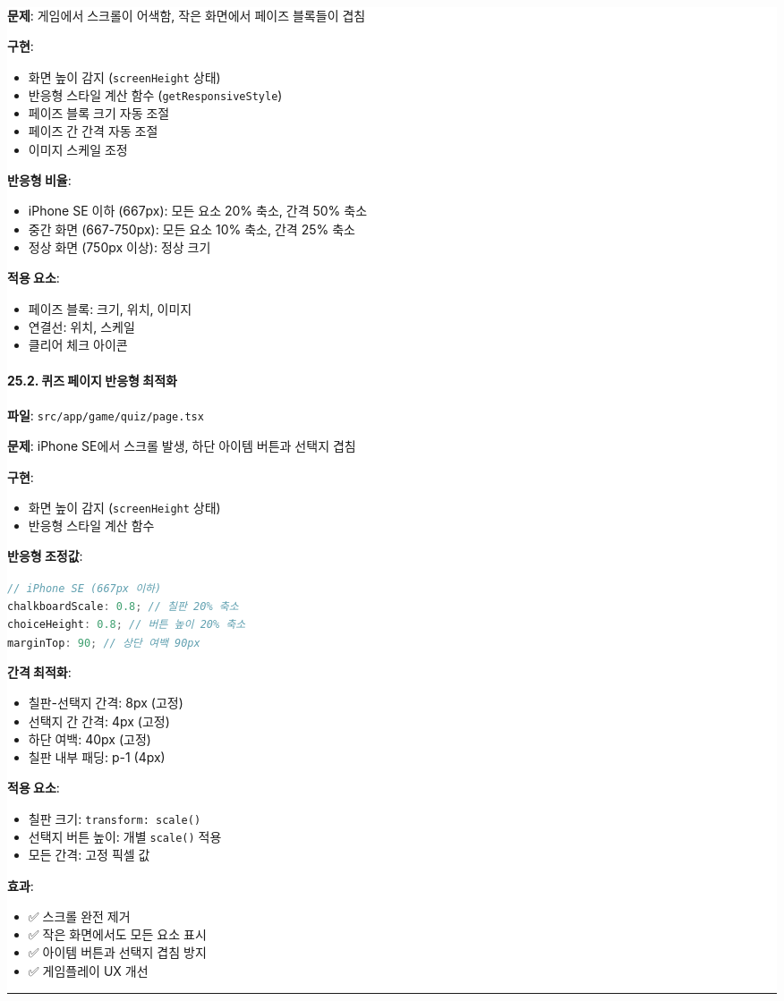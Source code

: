 **문제**: 게임에서 스크롤이 어색함, 작은 화면에서 페이즈 블록들이 겹침

**구현**:

- 화면 높이 감지 (`screenHeight` 상태)
- 반응형 스타일 계산 함수 (`getResponsiveStyle`)
- 페이즈 블록 크기 자동 조절
- 페이즈 간 간격 자동 조절
- 이미지 스케일 조정

**반응형 비율**:

- iPhone SE 이하 (667px): 모든 요소 20% 축소, 간격 50% 축소
- 중간 화면 (667-750px): 모든 요소 10% 축소, 간격 25% 축소
- 정상 화면 (750px 이상): 정상 크기

**적용 요소**:

- 페이즈 블록: 크기, 위치, 이미지
- 연결선: 위치, 스케일
- 클리어 체크 아이콘

#### 25.2. 퀴즈 페이지 반응형 최적화

**파일**: `src/app/game/quiz/page.tsx`

**문제**: iPhone SE에서 스크롤 발생, 하단 아이템 버튼과 선택지 겹침

**구현**:

- 화면 높이 감지 (`screenHeight` 상태)
- 반응형 스타일 계산 함수

**반응형 조정값**:

```typescript
// iPhone SE (667px 이하)
chalkboardScale: 0.8; // 칠판 20% 축소
choiceHeight: 0.8; // 버튼 높이 20% 축소
marginTop: 90; // 상단 여백 90px
```

**간격 최적화**:

- 칠판-선택지 간격: 8px (고정)
- 선택지 간 간격: 4px (고정)
- 하단 여백: 40px (고정)
- 칠판 내부 패딩: p-1 (4px)

**적용 요소**:

- 칠판 크기: `transform: scale()`
- 선택지 버튼 높이: 개별 `scale()` 적용
- 모든 간격: 고정 픽셀 값

**효과**:

- ✅ 스크롤 완전 제거
- ✅ 작은 화면에서도 모든 요소 표시
- ✅ 아이템 버튼과 선택지 겹침 방지
- ✅ 게임플레이 UX 개선

---